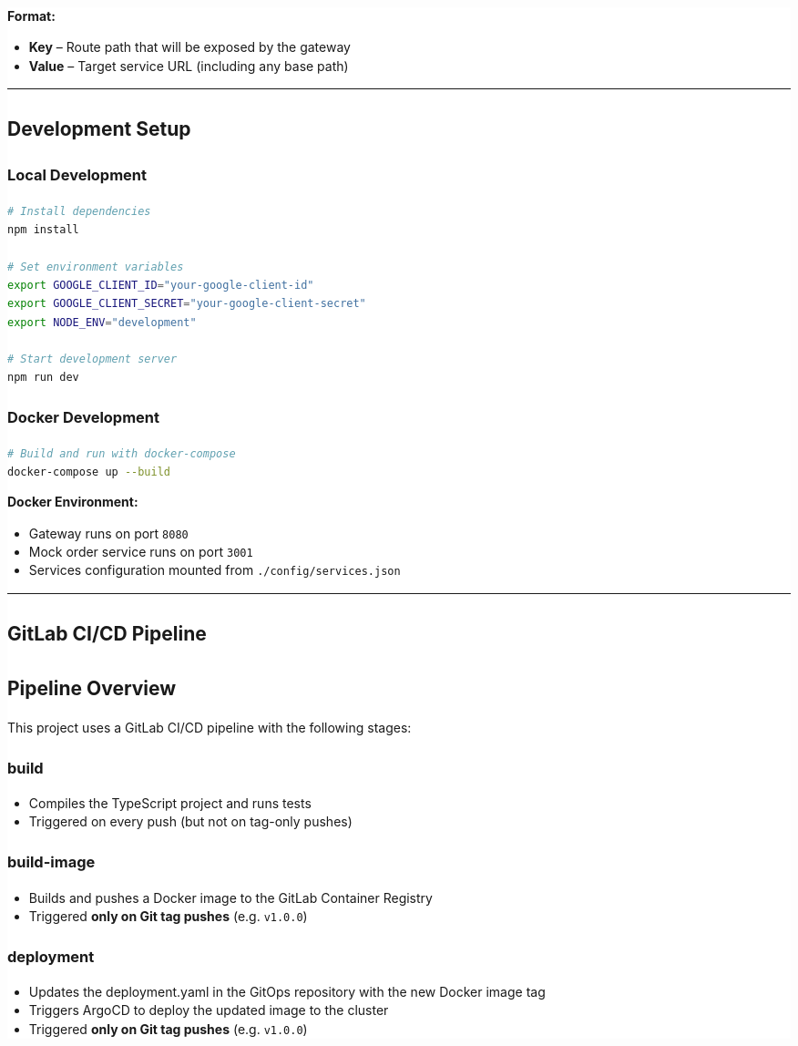 **Format:**
* **Key** – Route path that will be exposed by the gateway
* **Value** – Target service URL (including any base path)

---

## Development Setup

### Local Development

```bash
# Install dependencies
npm install

# Set environment variables
export GOOGLE_CLIENT_ID="your-google-client-id"
export GOOGLE_CLIENT_SECRET="your-google-client-secret"
export NODE_ENV="development"

# Start development server
npm run dev
```

### Docker Development

```bash
# Build and run with docker-compose
docker-compose up --build
```

**Docker Environment:**
* Gateway runs on port `8080`
* Mock order service runs on port `3001`
* Services configuration mounted from `./config/services.json`

---

## GitLab CI/CD Pipeline

## Pipeline Overview

This project uses a GitLab CI/CD pipeline with the following stages:

### build
- Compiles the TypeScript project and runs tests
- Triggered on every push (but not on tag-only pushes)

### build-image
- Builds and pushes a Docker image to the GitLab Container Registry
- Triggered **only on Git tag pushes** (e.g. `v1.0.0`)

### deployment
- Updates the deployment.yaml in the GitOps repository with the new Docker image tag
- Triggers ArgoCD to deploy the updated image to the cluster
- Triggered **only on Git tag pushes** (e.g. `v1.0.0`)
